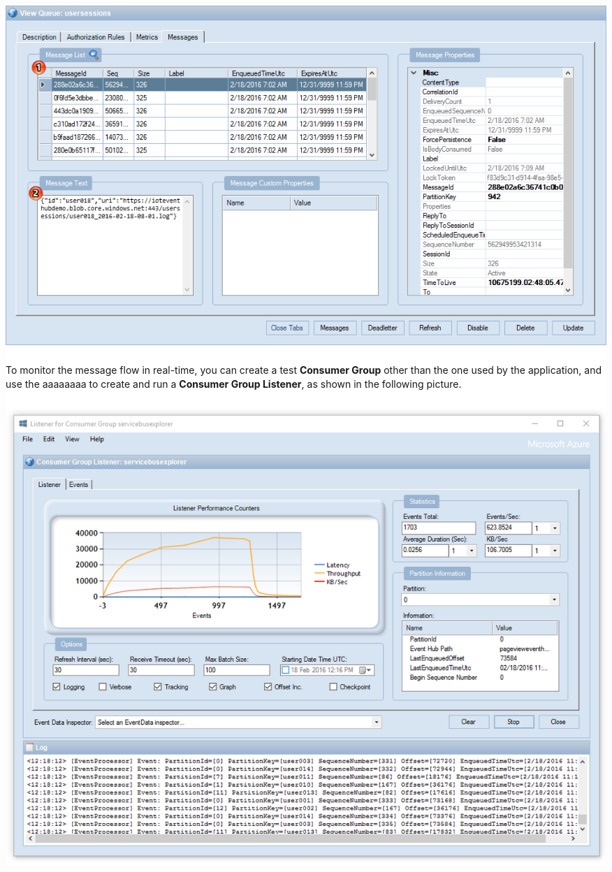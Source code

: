 ![alt tag](https://raw.githubusercontent.com/azure-cat-emea/servicefabricclickanalytics/master/Images/QueueMessage.png)
<br/><br/>To monitor the message flow in real-time, you can create a test **Consumer Group** other than the one used by the application, and use the aaaaaaaa to create and run a **Consumer Group Listener**, as shown in the following picture.<br/><br/>
![alt tag](https://raw.githubusercontent.com/azure-cat-emea/servicefabricclickanalytics/master/Images/EventHub.png)